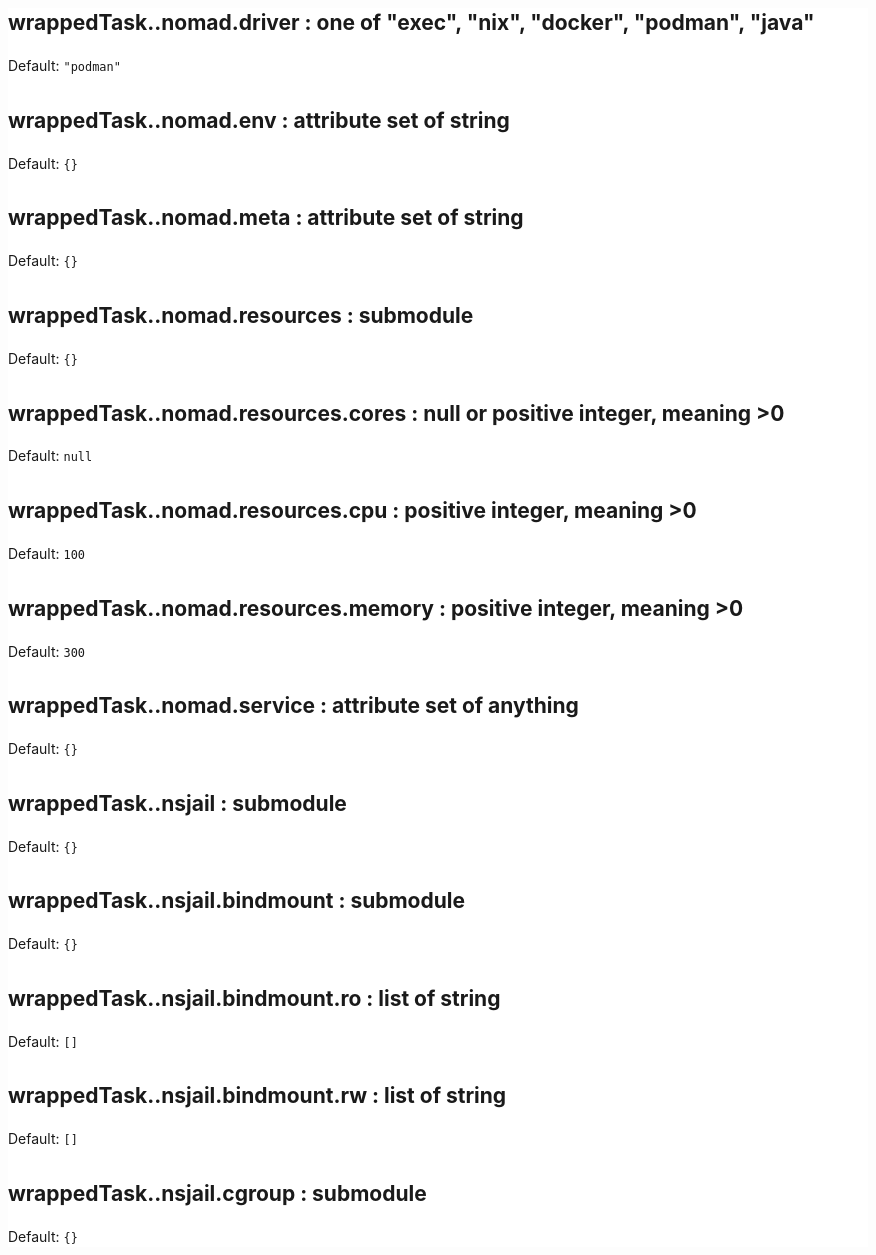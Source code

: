 ## wrappedTask.<name>.nomad.driver : one of "exec", "nix", "docker", "podman", "java"
Default: `"podman"`

## wrappedTask.<name>.nomad.env : attribute set of string
Default: `{}`

## wrappedTask.<name>.nomad.meta : attribute set of string
Default: `{}`

## wrappedTask.<name>.nomad.resources : submodule
Default: `{}`

## wrappedTask.<name>.nomad.resources.cores : null or positive integer, meaning >0
Default: `null`

## wrappedTask.<name>.nomad.resources.cpu : positive integer, meaning >0
Default: `100`

## wrappedTask.<name>.nomad.resources.memory : positive integer, meaning >0
Default: `300`

## wrappedTask.<name>.nomad.service : attribute set of anything
Default: `{}`

## wrappedTask.<name>.nsjail : submodule
Default: `{}`

## wrappedTask.<name>.nsjail.bindmount : submodule
Default: `{}`

## wrappedTask.<name>.nsjail.bindmount.ro : list of string
Default: `[]`

## wrappedTask.<name>.nsjail.bindmount.rw : list of string
Default: `[]`

## wrappedTask.<name>.nsjail.cgroup : submodule
Default: `{}`
